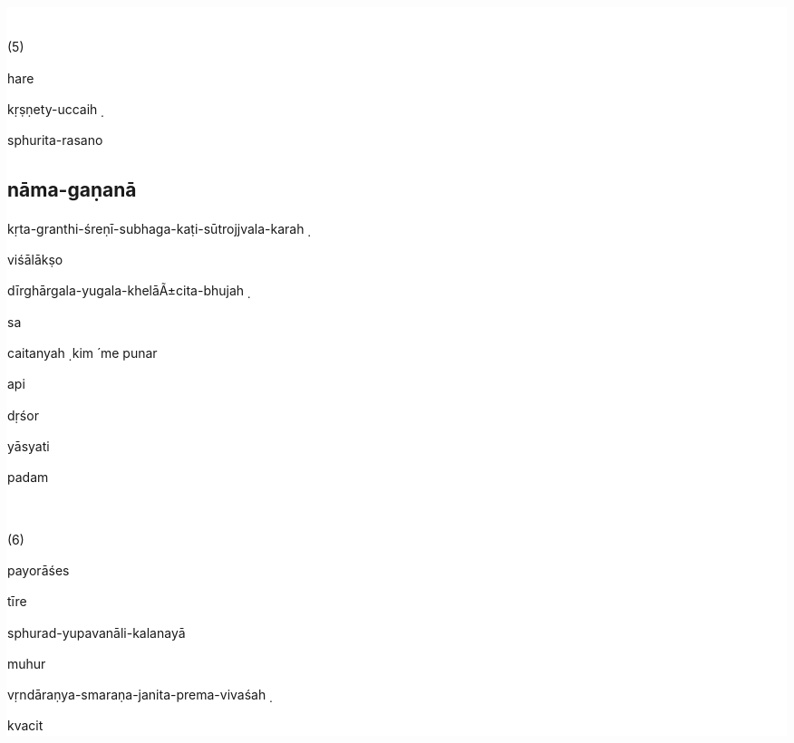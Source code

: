 
 


(5)


hare
 
kṛṣṇety-uccaih
̣

sphurita-rasano
 
nāma-gaṇanā
-


kṛta-granthi-śreṇī-subhaga-kaṭi-sūtrojjvala-karah
̣


viśālākṣo
 
dīrghārgala-yugala-khelāÃ±cita-bhujah
̣


sa
 
caitanyah
̣ 
kim
́ me 
punar
 
api
 
dṛśor


yāsyati
 
padam


 


(6)


payorāśes


tīre
 
sphurad-yupavanāli-kalanayā


muhur
 
vṛndāraṇya-smaraṇa-janita-prema-vivaśah
̣


kvacit
 